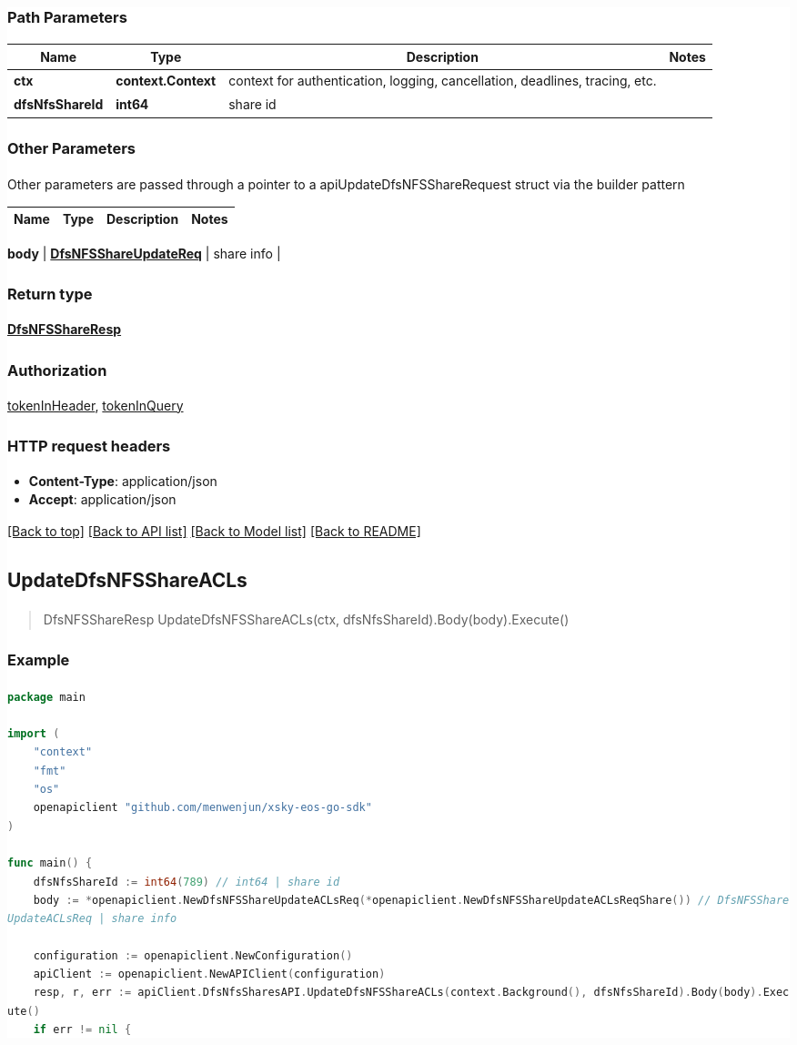 ### Path Parameters


Name | Type | Description  | Notes
------------- | ------------- | ------------- | -------------
**ctx** | **context.Context** | context for authentication, logging, cancellation, deadlines, tracing, etc.
**dfsNfsShareId** | **int64** | share id | 

### Other Parameters

Other parameters are passed through a pointer to a apiUpdateDfsNFSShareRequest struct via the builder pattern


Name | Type | Description  | Notes
------------- | ------------- | ------------- | -------------

 **body** | [**DfsNFSShareUpdateReq**](DfsNFSShareUpdateReq.md) | share info | 

### Return type

[**DfsNFSShareResp**](DfsNFSShareResp.md)

### Authorization

[tokenInHeader](../README.md#tokenInHeader), [tokenInQuery](../README.md#tokenInQuery)

### HTTP request headers

- **Content-Type**: application/json
- **Accept**: application/json

[[Back to top]](#) [[Back to API list]](../README.md#documentation-for-api-endpoints)
[[Back to Model list]](../README.md#documentation-for-models)
[[Back to README]](../README.md)


## UpdateDfsNFSShareACLs

> DfsNFSShareResp UpdateDfsNFSShareACLs(ctx, dfsNfsShareId).Body(body).Execute()





### Example

```go
package main

import (
	"context"
	"fmt"
	"os"
	openapiclient "github.com/menwenjun/xsky-eos-go-sdk"
)

func main() {
	dfsNfsShareId := int64(789) // int64 | share id
	body := *openapiclient.NewDfsNFSShareUpdateACLsReq(*openapiclient.NewDfsNFSShareUpdateACLsReqShare()) // DfsNFSShareUpdateACLsReq | share info

	configuration := openapiclient.NewConfiguration()
	apiClient := openapiclient.NewAPIClient(configuration)
	resp, r, err := apiClient.DfsNfsSharesAPI.UpdateDfsNFSShareACLs(context.Background(), dfsNfsShareId).Body(body).Execute()
	if err != nil {
```